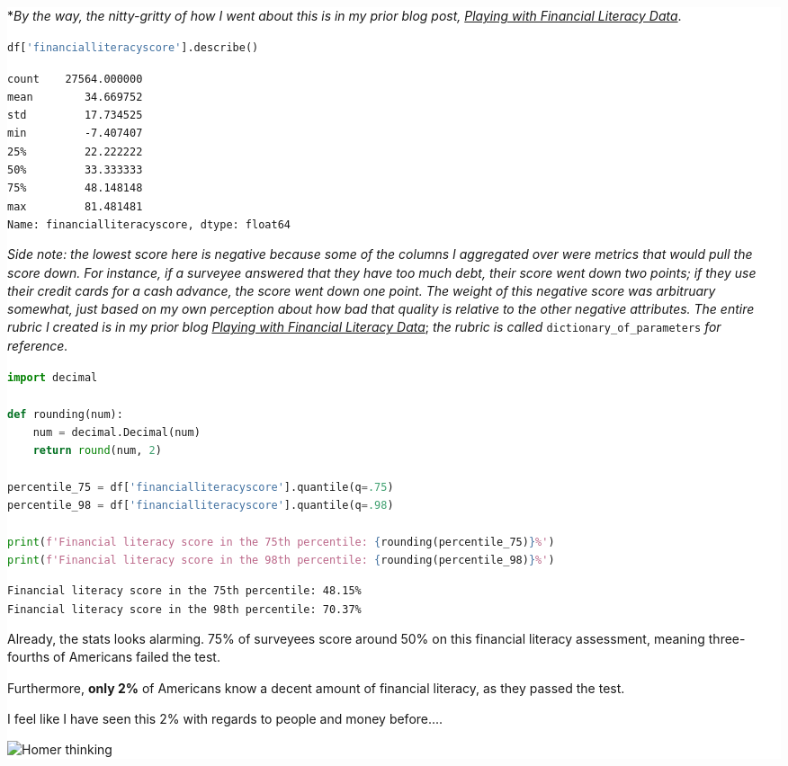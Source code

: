 *_By the way, the nitty-gritty of how I went about this is in my prior blog post, [Playing with Financial Literacy Data](https://ekeleshian.github.io/playing-with-data/)_.


```python
df['financialliteracyscore'].describe()
```




    count    27564.000000
    mean        34.669752
    std         17.734525
    min         -7.407407
    25%         22.222222
    50%         33.333333
    75%         48.148148
    max         81.481481
    Name: financialliteracyscore, dtype: float64




_Side note: the lowest score here is negative because some of the columns I aggregated over were metrics that would pull the score down. For instance, if a surveyee answered that they have too much debt, their score went down two points; if they use their credit cards for a cash advance, the score went down one point. The weight of this negative score was arbitruary somewhat, just based on my own perception about how bad that quality is relative to the other negative attributes. The entire rubric I created is in my prior blog [Playing with Financial Literacy Data](https://ekeleshian.github.io/playing-with-data/)_; *the rubric is called* ```dictionary_of_parameters``` *for reference.*


```python
import decimal

def rounding(num):
    num = decimal.Decimal(num)
    return round(num, 2)
    
percentile_75 = df['financialliteracyscore'].quantile(q=.75)
percentile_98 = df['financialliteracyscore'].quantile(q=.98)

print(f'Financial literacy score in the 75th percentile: {rounding(percentile_75)}%')
print(f'Financial literacy score in the 98th percentile: {rounding(percentile_98)}%')
```

    Financial literacy score in the 75th percentile: 48.15%
    Financial literacy score in the 98th percentile: 70.37%


Already, the stats looks alarming.  75% of surveyees score around 50% on this financial literacy assessment, meaning three-fourths of Americans failed the test.

Furthermore, **only 2%** of Americans know a decent amount of financial literacy, as they passed the test.

I feel like I have seen this 2% with regards to people and money before....

![Homer thinking](homer_thinking.jpg)
